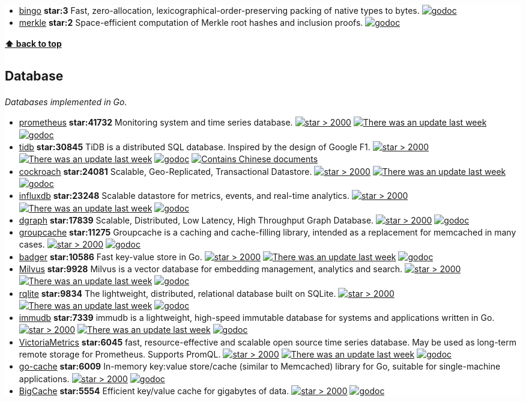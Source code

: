 - [bingo](https://github.com/iancmcc/bingo) **star:3** Fast, zero-allocation, lexicographical-order-preserving packing of native types to bytes.   [![godoc][GoDoc]](https://godoc.org/github.com/iancmcc/bingo)
- [merkle](https://github.com/bobg/merkle) **star:2** Space-efficient computation of Merkle root hashes and inclusion proofs.   [![godoc][GoDoc]](https://godoc.org/github.com/bobg/merkle)

**[⬆ back to top](#contents)**

## Database

_Databases implemented in Go._

- [prometheus](https://github.com/prometheus/prometheus) **star:41732** Monitoring system and time series database.   [![star > 2000][Awesome]](https://github.com/prometheus/prometheus)   [![There was an update last week][Green]](https://github.com/prometheus/prometheus)   [![godoc][GoDoc]](https://godoc.org/github.com/prometheus/prometheus)
- [tidb](https://github.com/pingcap/tidb) **star:30845** TiDB is a distributed SQL database. Inspired by the design of Google F1.   [![star > 2000][Awesome]](https://github.com/pingcap/tidb)   [![There was an update last week][Green]](https://github.com/pingcap/tidb)   [![godoc][GoDoc]](https://godoc.org/github.com/pingcap/tidb)   [![Contains Chinese documents][CN]](https://github.com/pingcap/tidb)
- [cockroach](https://github.com/cockroachdb/cockroach) **star:24081** Scalable, Geo-Replicated, Transactional Datastore.   [![star > 2000][Awesome]](https://github.com/cockroachdb/cockroach)   [![There was an update last week][Green]](https://github.com/cockroachdb/cockroach)   [![godoc][GoDoc]](https://godoc.org/github.com/cockroachdb/cockroach)
- [influxdb](https://github.com/influxdb/influxdb) **star:23248** Scalable datastore for metrics, events, and real-time analytics.   [![star > 2000][Awesome]](https://github.com/influxdb/influxdb)   [![There was an update last week][Green]](https://github.com/influxdb/influxdb)   [![godoc][GoDoc]](https://godoc.org/github.com/influxdb/influxdb)
- [dgraph](https://github.com/dgraph-io/dgraph) **star:17839** Scalable, Distributed, Low Latency, High Throughput Graph Database.   [![star > 2000][Awesome]](https://github.com/dgraph-io/dgraph)   [![godoc][GoDoc]](https://godoc.org/github.com/dgraph-io/dgraph)
- [groupcache](https://github.com/golang/groupcache) **star:11275** Groupcache is a caching and cache-filling library, intended as a replacement for memcached in many cases.   [![star > 2000][Awesome]](https://github.com/golang/groupcache)   [![godoc][GoDoc]](https://godoc.org/github.com/golang/groupcache)
- [badger](https://github.com/dgraph-io/badger) **star:10586** Fast key-value store in Go.   [![star > 2000][Awesome]](https://github.com/dgraph-io/badger)   [![There was an update last week][Green]](https://github.com/dgraph-io/badger)   [![godoc][GoDoc]](https://godoc.org/github.com/dgraph-io/badger)
- [Milvus](https://github.com/milvus-io/milvus) **star:9928** Milvus is a vector database for embedding management, analytics and search.   [![star > 2000][Awesome]](https://github.com/milvus-io/milvus)   [![There was an update last week][Green]](https://github.com/milvus-io/milvus)   [![godoc][GoDoc]](https://godoc.org/github.com/milvus-io/milvus)
- [rqlite](https://github.com/rqlite/rqlite) **star:9834** The lightweight, distributed, relational database built on SQLite.   [![star > 2000][Awesome]](https://github.com/rqlite/rqlite)   [![There was an update last week][Green]](https://github.com/rqlite/rqlite)   [![godoc][GoDoc]](https://godoc.org/github.com/rqlite/rqlite)
- [immudb](https://github.com/codenotary/immudb) **star:7339** immudb is a lightweight, high-speed immutable database for systems and applications written in Go.   [![star > 2000][Awesome]](https://github.com/codenotary/immudb)   [![There was an update last week][Green]](https://github.com/codenotary/immudb)   [![godoc][GoDoc]](https://godoc.org/github.com/codenotary/immudb)
- [VictoriaMetrics](https://github.com/VictoriaMetrics/VictoriaMetrics) **star:6045** fast, resource-effective and scalable open source time series database. May be used as long-term remote storage for Prometheus. Supports PromQL.   [![star > 2000][Awesome]](https://github.com/VictoriaMetrics/VictoriaMetrics)   [![There was an update last week][Green]](https://github.com/VictoriaMetrics/VictoriaMetrics)   [![godoc][GoDoc]](https://godoc.org/github.com/VictoriaMetrics/VictoriaMetrics)
- [go-cache](https://github.com/pmylund/go-cache) **star:6009** In-memory key:value store/cache (similar to Memcached) library for Go, suitable for single-machine applications.   [![star > 2000][Awesome]](https://github.com/pmylund/go-cache)   [![godoc][GoDoc]](https://godoc.org/github.com/pmylund/go-cache)
- [BigCache](https://github.com/allegro/bigcache) **star:5554** Efficient key/value cache for gigabytes of data.   [![star > 2000][Awesome]](https://github.com/allegro/bigcache)   [![godoc][GoDoc]](https://godoc.org/github.com/allegro/bigcache)

[Awesome]: https://cdn.jsdelivr.net/gh/yinggaozhen/awesome-go-cn@1.4.1/docs/awesome.svg "star > 2000"
[Green]: https://cdn.jsdelivr.net/gh/yinggaozhen/awesome-go-cn@1.1/docs/Green.svg "There was an update last week"
[Yellow]: https://cdn.jsdelivr.net/gh/yinggaozhen/awesome-go-cn@1.1/docs/Yellow.svg "It hasn't been updated in the last year"
[CN]: https://cdn.jsdelivr.net/gh/yinggaozhen/awesome-go-cn@1.1/docs/Cn.svg "Contains Chinese documents"
[Archived]: https://cdn.jsdelivr.net/gh/yinggaozhen/awesome-go-cn@1.2.1/docs/archived.svg "The project has been archived"
[GoDoc]: https://cdn.jsdelivr.net/gh/yinggaozhen/awesome-go-cn@1.3.0/docs/DOC.svg "godoc document links"